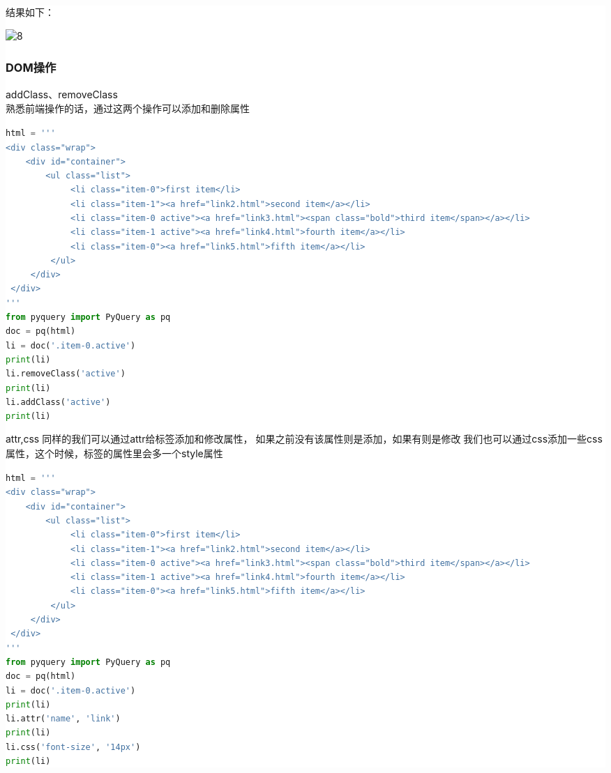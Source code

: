 结果如下：

![8](https://pic.liesio.com/2020/04/29/cacdd3db6b0cb.png)

### DOM操作

addClass、removeClass   
熟悉前端操作的话，通过这两个操作可以添加和删除属性   


```python
html = '''
<div class="wrap">
    <div id="container">
        <ul class="list">
             <li class="item-0">first item</li>
             <li class="item-1"><a href="link2.html">second item</a></li>
             <li class="item-0 active"><a href="link3.html"><span class="bold">third item</span></a></li>
             <li class="item-1 active"><a href="link4.html">fourth item</a></li>
             <li class="item-0"><a href="link5.html">fifth item</a></li>
         </ul>
     </div>
 </div>
'''
from pyquery import PyQuery as pq
doc = pq(html)
li = doc('.item-0.active')
print(li)
li.removeClass('active')
print(li)
li.addClass('active')
print(li)

```
attr,css
同样的我们可以通过attr给标签添加和修改属性，
如果之前没有该属性则是添加，如果有则是修改
我们也可以通过css添加一些css属性，这个时候，标签的属性里会多一个style属性
 

```python
html = '''
<div class="wrap">
    <div id="container">
        <ul class="list">
             <li class="item-0">first item</li>
             <li class="item-1"><a href="link2.html">second item</a></li>
             <li class="item-0 active"><a href="link3.html"><span class="bold">third item</span></a></li>
             <li class="item-1 active"><a href="link4.html">fourth item</a></li>
             <li class="item-0"><a href="link5.html">fifth item</a></li>
         </ul>
     </div>
 </div>
'''
from pyquery import PyQuery as pq
doc = pq(html)
li = doc('.item-0.active')
print(li)
li.attr('name', 'link')
print(li)
li.css('font-size', '14px')
print(li)

```
